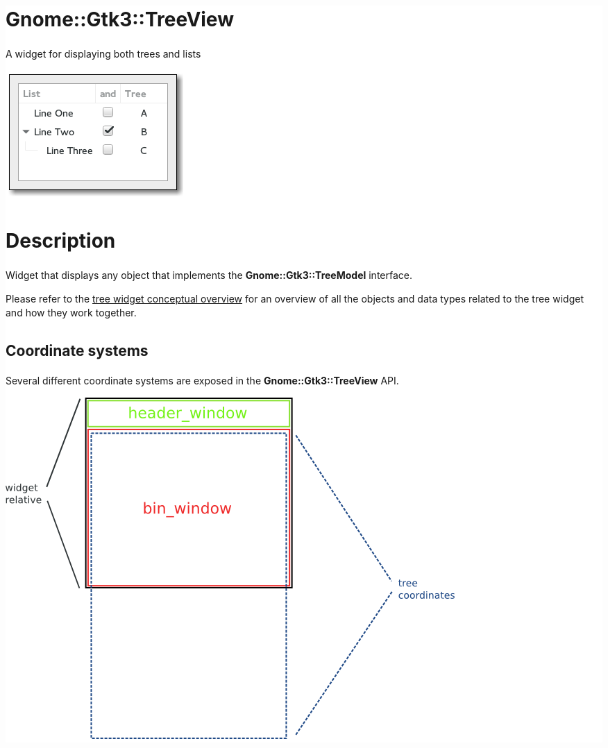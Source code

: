 Gnome::Gtk3::TreeView
=====================

A widget for displaying both trees and lists

![](images/list-and-tree.png)

Description
===========

Widget that displays any object that implements the **Gnome::Gtk3::TreeModel** interface.

Please refer to the [tree widget conceptual overview](https://developer.gnome.org/gtk3/3.24/TreeWidget.html) for an overview of all the objects and data types related to the tree widget and how they work together.

Coordinate systems
------------------

Several different coordinate systems are exposed in the **Gnome::Gtk3::TreeView** API.

![](images/tree-view-coordinates.png)
